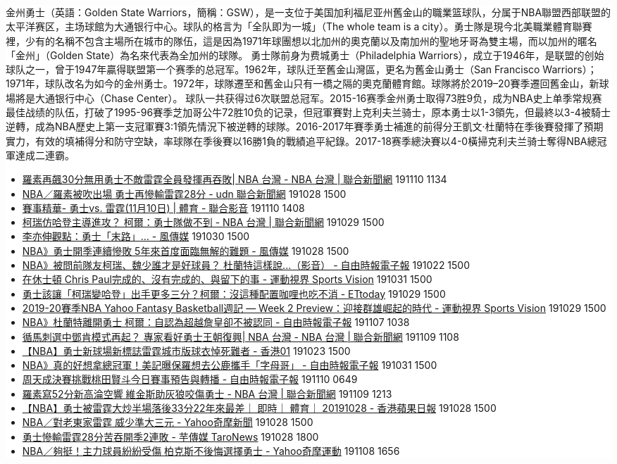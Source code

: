 金州勇士（英語：Golden State Warriors，簡稱：GSW），是一支位于美国加利福尼亚州舊金山的職業篮球队，分属于NBA聯盟西部联盟的太平洋赛区，主场球館为大通银行中心。球队的格言为「全队即为一城」（The whole team is a city）。勇士隊是現今北美職業體育聯賽裡，少有的名稱不包含主場所在城市的隊伍，這是因為1971年球團想以北加州的奧克蘭以及南加州的聖地牙哥為雙主場，而以加州的暱名「金州」（Golden State）為名來代表為全加州的球隊。
勇士隊前身为费城勇士（Philadelphia Warriors），成立于1946年，是联盟的创始球队之一，曾于1947年贏得联盟第一个赛季的总冠军。1962年，球队迁至舊金山灣區，更名为舊金山勇士（San Francisco Warriors）；1971年，球队改名为如今的金州勇士。1972年，球隊遷至和舊金山只有一橋之隔的奧克蘭體育館。球隊將於2019–20賽季遷回舊金山，新球場將是大通银行中心（Chase Center）。
球队一共获得过6次联盟总冠军。2015-16赛季金州勇士取得73胜9负，成为NBA史上单季常规赛最佳战绩的队伍，打破了1995-96賽季芝加哥公牛72胜10负的记录，但冠軍賽對上克利夫兰骑士，原本勇士以1-3領先，但最終以3-4被騎士逆轉，成為NBA歷史上第一支冠軍賽3:1領先情況下被逆轉的球隊。2016-2017年賽季勇士補進的前得分王凱文·杜蘭特在季後賽發揮了預期實力，有效的填補得分和防守空缺，率球隊在季後賽以16勝1負的戰績追平紀錄。2017-18赛季總決賽以4-0橫掃克利夫兰骑士奪得NBA總冠軍達成二連霸。
- [羅素再飆30分無用勇士不敵雷霆全員發揮再吞敗| NBA 台灣 - NBA 台灣 | 聯合新聞網](https://nba.udn.com/nba/story/6780/4155856 "羅素再飆30分無用勇士不敵雷霆全員發揮再吞敗| NBA 台灣 - NBA 台灣 | 聯合新聞網") 191110 1134
- [NBA／羅素被吹出場 勇士再慘輸雷霆28分 - udn 聯合新聞網](https://udn.com/news/story/7002/4129616 "NBA／羅素被吹出場 勇士再慘輸雷霆28分 - udn 聯合新聞網") 191028 1500
- [賽事精華- 勇士vs. 雷霆(11月10日) | 體育 - 聯合影音](https://video.udn.com/news/1160069 "賽事精華- 勇士vs. 雷霆(11月10日) | 體育 - 聯合影音") 191110 1408
- [柯瑞仿哈登主導進攻？ 柯爾：勇士隊做不到 - NBA 台灣 | 聯合新聞網](https://nba.udn.com/nba/story/6780/4132584 "柯瑞仿哈登主導進攻？ 柯爾：勇士隊做不到 - NBA 台灣 | 聯合新聞網") 191029 1500
- [李亦伸觀點：勇士「末路」… - 風傳媒](https://www.storm.mg/article/1884071 "李亦伸觀點：勇士「末路」… - 風傳媒") 191030 1500
- [NBA》勇士開季連續慘敗 5年來首度面臨無解的難題 - 風傳媒](https://www.storm.mg/article/1876794 "NBA》勇士開季連續慘敗 5年來首度面臨無解的難題 - 風傳媒") 191028 1500
- [NBA》被問前隊友柯瑞、魏少誰才是好球員？ 杜蘭特這樣說...（影音） - 自由時報電子報](https://sports.ltn.com.tw/news/breakingnews/2953670 "NBA》被問前隊友柯瑞、魏少誰才是好球員？ 杜蘭特這樣說...（影音） - 自由時報電子報") 191022 1500
- [在休士頓 Chris Paul完成的、沒有完成的、與留下的事 - 運動視界 Sports Vision](https://www.sportsv.net/articles/68665 "在休士頓 Chris Paul完成的、沒有完成的、與留下的事 - 運動視界 Sports Vision") 191031 1500
- [勇士該讓「柯瑞變哈登」出手更多三分？柯爾：沒這種配置咖哩也吃不消 - ETtoday](https://sports.ettoday.net/news/1567820 "勇士該讓「柯瑞變哈登」出手更多三分？柯爾：沒這種配置咖哩也吃不消 - ETtoday") 191029 1500
- [2019-20賽季NBA Yahoo Fantasy Basketball週記 — Week 2 Preview：迎接群雄崛起的時代 - 運動視界 Sports Vision](https://www.sportsv.net/articles/68656 "2019-20賽季NBA Yahoo Fantasy Basketball週記 — Week 2 Preview：迎接群雄崛起的時代 - 運動視界 Sports Vision") 191029 1500
- [NBA》杜蘭特離開勇士 柯爾：自認為超越詹皇卻不被認同 - 自由時報電子報](https://sports.ltn.com.tw/news/breakingnews/2970010 "NBA》杜蘭特離開勇士 柯爾：自認為超越詹皇卻不被認同 - 自由時報電子報") 191107 1038
- [循馬刺選中鄧肯模式再起？ 專家看好勇士王朝復興| NBA 台灣 - NBA 台灣 | 聯合新聞網](https://nba.udn.com/nba/story/6780/4154379 "循馬刺選中鄧肯模式再起？ 專家看好勇士王朝復興| NBA 台灣 - NBA 台灣 | 聯合新聞網") 191109 1108
- [【NBA】勇士新球場新標誌雷霆城市版球衣悼死難者 - 香港01](https://www.hk01.com/Jumper/389576/nba-%E5%8B%87%E5%A3%AB%E6%96%B0%E7%90%83%E5%A0%B4%E6%96%B0%E6%A8%99%E8%AA%8C-%E9%9B%B7%E9%9C%86%E5%9F%8E%E5%B8%82%E7%89%88%E7%90%83%E8%A1%A3%E6%82%BC%E6%AD%BB%E9%9B%A3%E8%80%85 "【NBA】勇士新球場新標誌雷霆城市版球衣悼死難者 - 香港01") 191023 1500
- [NBA》真的好想拿總冠軍！美記曝保羅想去公鹿攜手「字母哥」 - 自由時報電子報](https://sports.ltn.com.tw/news/breakingnews/2962473 "NBA》真的好想拿總冠軍！美記曝保羅想去公鹿攜手「字母哥」 - 自由時報電子報") 191031 1500
- [周天成決賽挑戰桃田賢斗今日賽事預告與轉播 - 自由時報電子報](https://sports.ltn.com.tw/news/breakingnews/2972813 "周天成決賽挑戰桃田賢斗今日賽事預告與轉播 - 自由時報電子報") 191110 0649
- [羅素寫52分新高淪空響 維金斯助灰狼咬傷勇士 - NBA 台灣 | 聯合新聞網](https://nba.udn.com/nba/story/6780/4154489 "羅素寫52分新高淪空響 維金斯助灰狼咬傷勇士 - NBA 台灣 | 聯合新聞網") 191109 1213
- [【NBA】勇士被雷霆大炒半場落後33分22年來最差｜ 即時｜ 體育｜ 20191028 - 香港蘋果日報](https://hk.sports.appledaily.com/sports/realtime/article/20191028/60202446 "【NBA】勇士被雷霆大炒半場落後33分22年來最差｜ 即時｜ 體育｜ 20191028 - 香港蘋果日報") 191028 1500
- [NBA／對老東家雷霆 威少準大三元 - Yahoo奇摩新聞](https://tw.news.yahoo.com/nba-%E5%B0%8D%E8%80%81%E6%9D%B1%E5%AE%B6%E9%9B%B7%E9%9C%86-%E5%A8%81%E5%B0%91%E6%BA%96%E5%A4%A7%E4%B8%89%E5%85%83-043205166.html "NBA／對老東家雷霆 威少準大三元 - Yahoo奇摩新聞") 191028 1500
- [勇士慘輸雷霆28分苦吞開季2連敗 - 芋傳媒 TaroNews](https://living.taronews.tw/2019/10/28/510415/ "勇士慘輸雷霆28分苦吞開季2連敗 - 芋傳媒 TaroNews") 191028 1800
- [NBA／夠挺！主力球員紛紛受傷 柏克斯不後悔選擇勇士 - Yahoo奇摩運動](https://tw.sports.yahoo.com/news/nba-%E5%A4%A0%E6%8C%BA-%E4%B8%BB%E5%8A%9B%E7%90%83%E5%93%A1%E7%B4%9B%E7%B4%9B%E5%8F%97%E5%82%B7-%E6%9F%8F%E5%85%8B%E6%96%AF%E4%B8%8D%E5%BE%8C%E6%82%94%E9%81%B8%E6%93%87%E5%8B%87%E5%A3%AB-085634490.html "NBA／夠挺！主力球員紛紛受傷 柏克斯不後悔選擇勇士 - Yahoo奇摩運動") 191108 1656
